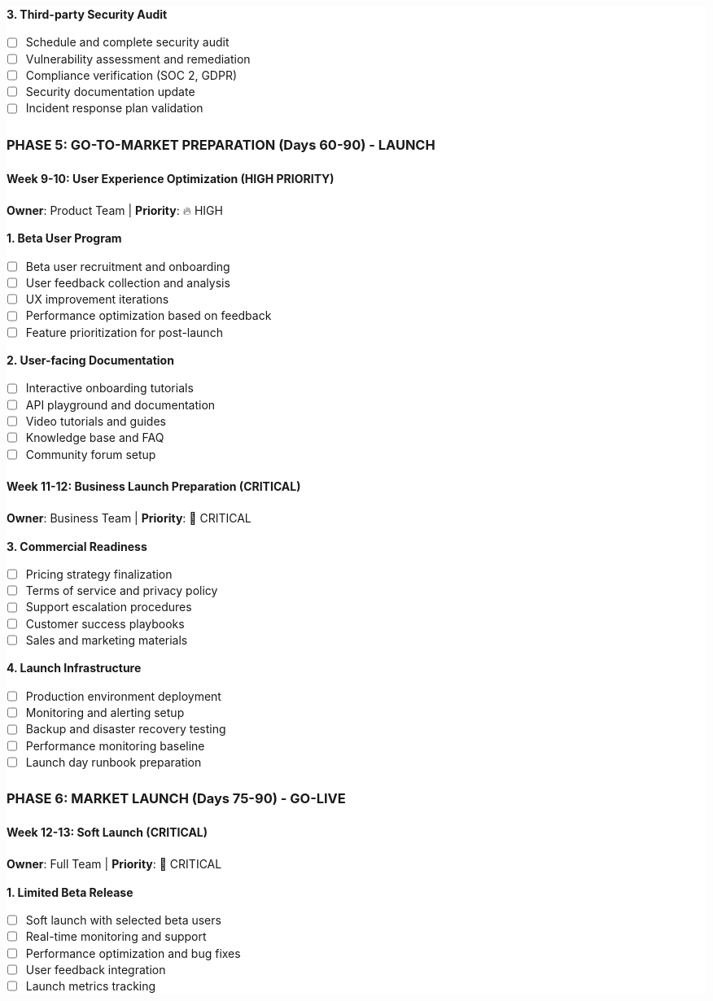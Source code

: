 **3. Third-party Security Audit**
- [ ] Schedule and complete security audit
- [ ] Vulnerability assessment and remediation
- [ ] Compliance verification (SOC 2, GDPR)
- [ ] Security documentation update
- [ ] Incident response plan validation

### **PHASE 5: GO-TO-MARKET PREPARATION (Days 60-90) - LAUNCH**

#### **Week 9-10: User Experience Optimization (HIGH PRIORITY)**
**Owner**: Product Team | **Priority**: 🔥 HIGH

**1. Beta User Program**
- [ ] Beta user recruitment and onboarding
- [ ] User feedback collection and analysis
- [ ] UX improvement iterations
- [ ] Performance optimization based on feedback
- [ ] Feature prioritization for post-launch

**2. User-facing Documentation**
- [ ] Interactive onboarding tutorials
- [ ] API playground and documentation
- [ ] Video tutorials and guides
- [ ] Knowledge base and FAQ
- [ ] Community forum setup

#### **Week 11-12: Business Launch Preparation (CRITICAL)**
**Owner**: Business Team | **Priority**: 🚨 CRITICAL

**3. Commercial Readiness**
- [ ] Pricing strategy finalization
- [ ] Terms of service and privacy policy
- [ ] Support escalation procedures
- [ ] Customer success playbooks
- [ ] Sales and marketing materials

**4. Launch Infrastructure**
- [ ] Production environment deployment
- [ ] Monitoring and alerting setup
- [ ] Backup and disaster recovery testing
- [ ] Performance monitoring baseline
- [ ] Launch day runbook preparation

### **PHASE 6: MARKET LAUNCH (Days 75-90) - GO-LIVE**

#### **Week 12-13: Soft Launch (CRITICAL)**
**Owner**: Full Team | **Priority**: 🚨 CRITICAL

**1. Limited Beta Release**
- [ ] Soft launch with selected beta users
- [ ] Real-time monitoring and support
- [ ] Performance optimization and bug fixes
- [ ] User feedback integration
- [ ] Launch metrics tracking
